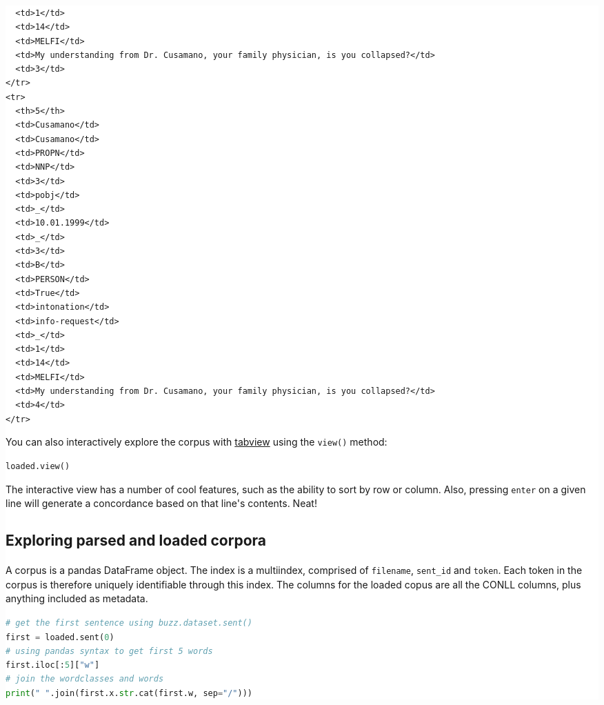       <td>1</td>
      <td>14</td>
      <td>MELFI</td>
      <td>My understanding from Dr. Cusamano, your family physician, is you collapsed?</td>
      <td>3</td>
    </tr>
    <tr>
      <th>5</th>
      <td>Cusamano</td>
      <td>Cusamano</td>
      <td>PROPN</td>
      <td>NNP</td>
      <td>3</td>
      <td>pobj</td>
      <td>_</td>
      <td>10.01.1999</td>
      <td>_</td>
      <td>3</td>
      <td>B</td>
      <td>PERSON</td>
      <td>True</td>
      <td>intonation</td>
      <td>info-request</td>
      <td>_</td>
      <td>1</td>
      <td>14</td>
      <td>MELFI</td>
      <td>My understanding from Dr. Cusamano, your family physician, is you collapsed?</td>
      <td>4</td>
    </tr>
  </tbody>
</table>

You can also interactively explore the corpus with [tabview](https://github.com/TabViewer/tabview) using the `view()` method:

```python
loaded.view()
```

The interactive view has a number of cool features, such as the ability to sort by row or column. Also, pressing `enter` on a given line will generate a concordance based on that line's contents. Neat!

## Exploring parsed and loaded corpora

A corpus is a pandas DataFrame object. The index is a multiindex, comprised of `filename`, `sent_id` and `token`. Each token in the corpus is therefore uniquely identifiable through this index. The columns for the loaded copus are all the CONLL columns, plus anything included as metadata.

```python
# get the first sentence using buzz.dataset.sent()
first = loaded.sent(0)
# using pandas syntax to get first 5 words
first.iloc[:5]["w"]
# join the wordclasses and words
print(" ".join(first.x.str.cat(first.w, sep="/")))
```
